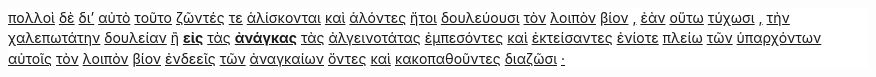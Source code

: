 [πολλοὶ](https://atlas-test.fly.dev/morphology/lemmas/?lang=grc&q=πολύς "πολύς a-p---mn- much, many") [δὲ](https://atlas-test.fly.dev/morphology/lemmas/?lang=grc&q=δέ "δέ b-------- but") [δι’](https://atlas-test.fly.dev/morphology/lemmas/?lang=grc&q=διά "διά r-------- through c. gen.; because of c. acc.") [αὐτὸ](https://atlas-test.fly.dev/morphology/lemmas/?lang=grc&q=αὐτός "αὐτός a-s---na- unemph. 3rd pers.pronoun; -self; [the] same") [τοῦτο](https://atlas-test.fly.dev/morphology/lemmas/?lang=grc&q=οὗτος "οὗτος a-s---na- this; that") [ζῶντές](https://atlas-test.fly.dev/morphology/lemmas/?lang=grc&q=ζάω "ζάω v-pppamn- to live") [τε](https://atlas-test.fly.dev/morphology/lemmas/?lang=grc&q=τε "τε b-------- and") [ἁλίσκονται](https://atlas-test.fly.dev/morphology/lemmas/?lang=grc&q=ἁλίσκομαι "ἁλίσκομαι v3ppie--- to be caught, conquered, caught in the act") [καὶ](https://atlas-test.fly.dev/morphology/lemmas/?lang=grc&q=καί "καί b-------- and, also") [ἁλόντες](https://atlas-test.fly.dev/morphology/lemmas/?lang=grc&q=ἁλίσκομαι "ἁλίσκομαι v-papamn- to be caught, conquered, caught in the act") [ἤτοι](https://atlas-test.fly.dev/morphology/lemmas/?lang=grc&q=ἤτοι "ἤτοι d-------- now surely, truly, verily") [δουλεύουσι](https://atlas-test.fly.dev/morphology/lemmas/?lang=grc&q=δουλεύω "δουλεύω v3ppia--- to be a slave") [τὸν](https://atlas-test.fly.dev/morphology/lemmas/?lang=grc&q=ὁ "ὁ l-s---ma- the") [λοιπὸν](https://atlas-test.fly.dev/morphology/lemmas/?lang=grc&q=λοιπός "λοιπός a-s---ma- remaining, the rest") [βίον](https://atlas-test.fly.dev/morphology/lemmas/?lang=grc&q=βίος "βίος n-s---ma- life") [,](https://atlas-test.fly.dev/morphology/lemmas/?lang=grc&q=, ", u-------- NoDef") [ἐὰν](https://atlas-test.fly.dev/morphology/lemmas/?lang=grc&q=ἐάν "ἐάν c-------- if") [οὕτω](https://atlas-test.fly.dev/morphology/lemmas/?lang=grc&q=οὕτως "οὕτως d-------- so, in this manner") [τύχωσι](https://atlas-test.fly.dev/morphology/lemmas/?lang=grc&q=τυγχάνω "τυγχάνω v3pasa--- (with gen.) to hit the mark, to get; (with pple) to happen to, to actually") [,](https://atlas-test.fly.dev/morphology/lemmas/?lang=grc&q=, ", u-------- NoDef") [τὴν](https://atlas-test.fly.dev/morphology/lemmas/?lang=grc&q=ὁ "ὁ l-s---fa- the") [χαλεπωτάτην](https://atlas-test.fly.dev/morphology/lemmas/?lang=grc&q=χαλεπός "χαλεπός a-s---fas hard to bear, painful; difficult") [δουλείαν](https://atlas-test.fly.dev/morphology/lemmas/?lang=grc&q=δουλεία "δουλεία n-s---fa- servitude, slavery, bondage") [ἢ](https://atlas-test.fly.dev/morphology/lemmas/?lang=grc&q=ἤ "ἤ b-------- either..or; than") **[εἰς](https://atlas-test.fly.dev/morphology/lemmas/?lang=grc&q=εἰς "εἰς r-------- into, to c. acc.")** [τὰς](https://atlas-test.fly.dev/morphology/lemmas/?lang=grc&q=ὁ "ὁ l-p---fa- the") **[ἀνάγκας](https://atlas-test.fly.dev/morphology/lemmas/?lang=grc&q=ἀνάγκη "ἀνάγκη n-p---fa- force, constraint, necessity")** [τὰς](https://atlas-test.fly.dev/morphology/lemmas/?lang=grc&q=ὁ "ὁ l-p---fa- the") [ἀλγεινοτάτας](https://atlas-test.fly.dev/morphology/lemmas/?lang=grc&q=ἀλγεινός "ἀλγεινός a-p---fas giving pain, painful, grievous") [ἐμπεσόντες](https://atlas-test.fly.dev/morphology/lemmas/?lang=grc&q=ἐμπίπτω "ἐμπίπτω v-papamn- to fall in") [καὶ](https://atlas-test.fly.dev/morphology/lemmas/?lang=grc&q=καί "καί b-------- and, also") [ἐκτείσαντες](https://atlas-test.fly.dev/morphology/lemmas/?lang=grc&q=ἐκτίνω "ἐκτίνω v-papamn- to pay off, pay in full") [ἐνίοτε](https://atlas-test.fly.dev/morphology/lemmas/?lang=grc&q=ἐνίοτε "ἐνίοτε d-------- sometimes") [πλείω](https://atlas-test.fly.dev/morphology/lemmas/?lang=grc&q=πολύς "πολύς a-p---nac much, many") [τῶν](https://atlas-test.fly.dev/morphology/lemmas/?lang=grc&q=ὁ "ὁ l-p---ng- the") [ὑπαρχόντων](https://atlas-test.fly.dev/morphology/lemmas/?lang=grc&q=ὑπάρχω "ὑπάρχω v-pppang- to begin; to exist") [αὐτοῖς](https://atlas-test.fly.dev/morphology/lemmas/?lang=grc&q=αὐτός "αὐτός a-p---md- unemph. 3rd pers.pronoun; -self; [the] same") [τὸν](https://atlas-test.fly.dev/morphology/lemmas/?lang=grc&q=ὁ "ὁ l-s---ma- the") [λοιπὸν](https://atlas-test.fly.dev/morphology/lemmas/?lang=grc&q=λοιπός "λοιπός a-s---ma- remaining, the rest") [βίον](https://atlas-test.fly.dev/morphology/lemmas/?lang=grc&q=βίος "βίος n-s---ma- life") [ἐνδεεῖς](https://atlas-test.fly.dev/morphology/lemmas/?lang=grc&q=ἐνδεής "ἐνδεής a-p---mn- in need of; deficient") [τῶν](https://atlas-test.fly.dev/morphology/lemmas/?lang=grc&q=ὁ "ὁ l-p---ng- the") [ἀναγκαίων](https://atlas-test.fly.dev/morphology/lemmas/?lang=grc&q=ἀναγκαῖος "ἀναγκαῖος a-p---ng- necessary, forcible (subst. kin, necessities for life)") [ὄντες](https://atlas-test.fly.dev/morphology/lemmas/?lang=grc&q=εἰμί "εἰμί v-pppamn- to be") [καὶ](https://atlas-test.fly.dev/morphology/lemmas/?lang=grc&q=καί "καί b-------- and, also") [κακοπαθοῦντες](https://atlas-test.fly.dev/morphology/lemmas/?lang=grc&q=κακοπαθέω "κακοπαθέω v-pppamn- to suffer ill, to be in ill plight, be in distress") [διαζῶσι](https://atlas-test.fly.dev/morphology/lemmas/?lang=grc&q=διαζάω "διαζάω v3ppia--- to live through, pass") [·](https://atlas-test.fly.dev/morphology/lemmas/?lang=grc&q=· "· u-------- NoDef") 
